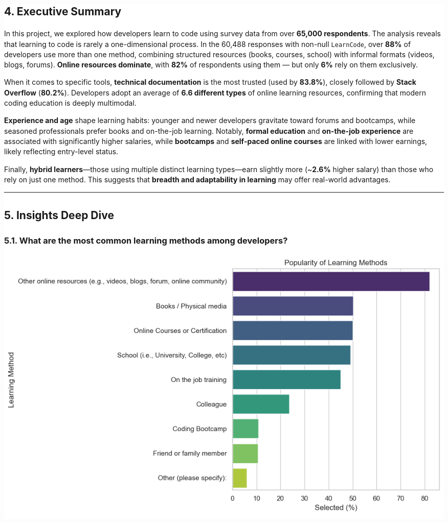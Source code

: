 
## 4. Executive Summary

In this project, we explored how developers learn to code using survey data from over **65,000 respondents**. The analysis reveals that learning to code is rarely a one-dimensional process. In the 60,488 responses with non-null `LearnCode`, over **88%** of developers use more than one method, combining structured resources (books, courses, school) with informal formats (videos, blogs, forums). **Online resources dominate**, with **82%** of respondents using them — but only **6%** rely on them exclusively.

When it comes to specific tools, **technical documentation** is the most trusted (used by **83.8%**), closely followed by **Stack Overflow** (**80.2%**). Developers adopt an average of **6.6 different types** of online learning resources, confirming that modern coding education is deeply multimodal.

**Experience and age** shape learning habits: younger and newer developers gravitate toward forums and bootcamps, while seasoned professionals prefer books and on-the-job learning. Notably, **formal education** and **on-the-job experience** are associated with significantly higher salaries, while **bootcamps** and **self-paced online courses** are linked with lower earnings, likely reflecting entry-level status.

Finally, **hybrid learners**—those using multiple distinct learning types—earn slightly more (~**2.6%** higher salary) than those who rely on just one method. This suggests that **breadth and adaptability in learning** may offer real-world advantages.

---

## 5. Insights Deep Dive


### 5.1. What are the most common learning methods among developers?
![Popularity of learning methods](https://github.com/Chuqin5114/Developer_Learning_Analysis/blob/d700d8395944f1398dd94b9a42969b73dfdb62d9/image/pupolarity%20of%20learning%20methods.png)
